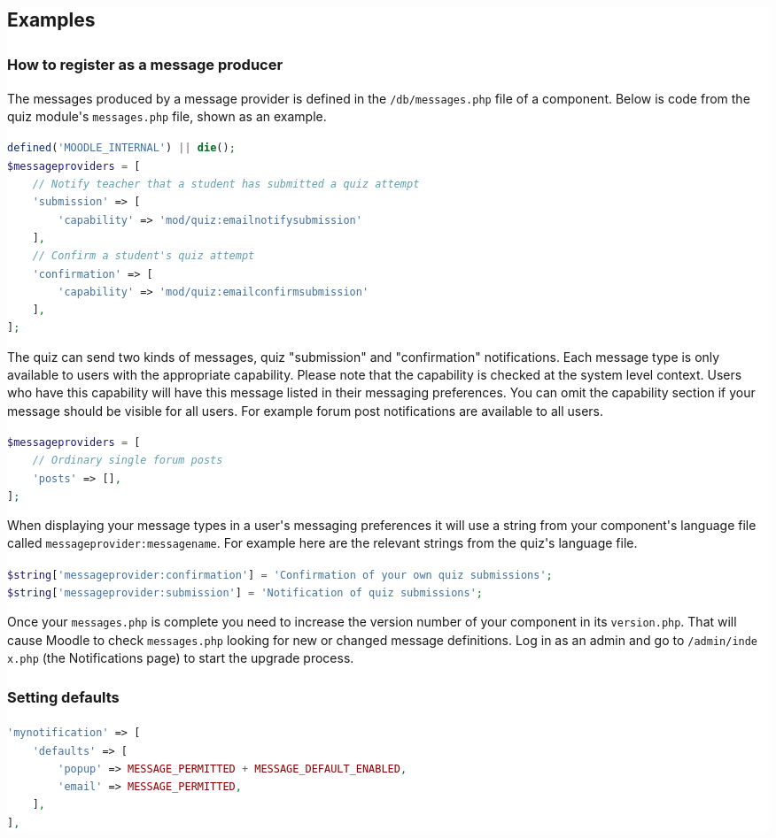 ## Examples

### How to register as a message producer

The messages produced by a message provider is defined in the `/db/messages.php` file of a component. Below is code from the quiz module's `messages.php` file, shown as an example.

```php title="mod/quiz/db/messages.php"
defined('MOODLE_INTERNAL') || die();
$messageproviders = [
    // Notify teacher that a student has submitted a quiz attempt
    'submission' => [
        'capability' => 'mod/quiz:emailnotifysubmission'
    ],
    // Confirm a student's quiz attempt
    'confirmation' => [
        'capability' => 'mod/quiz:emailconfirmsubmission'
    ],
];
```

The quiz can send two kinds of messages, quiz "submission" and "confirmation" notifications. Each message type is only available to users with the appropriate capability. Please note that the capability is checked at the system level context. Users who have this capability will have this message listed in their messaging preferences. You can omit the capability section if your message should be visible for all users. For example forum post notifications are available to all users.

```php
$messageproviders = [
    // Ordinary single forum posts
    'posts' => [],
];
```

When displaying your message types in a user's messaging preferences it will use a string from your component's language file called `messageprovider:messagename`. For example here are the relevant strings from the quiz's language file.

```php
$string['messageprovider:confirmation'] = 'Confirmation of your own quiz submissions';
$string['messageprovider:submission'] = 'Notification of quiz submissions';
```

Once your `messages.php` is complete you need to increase the version number of your component in its `version.php`. That will cause Moodle to check `messages.php` looking for new or changed message definitions. Log in as an admin and go to `/admin/index.php` (the Notifications page) to start the upgrade process.

### Setting defaults

```php title="The default processor can be set using an element of the array"
'mynotification' => [
    'defaults' => [
        'popup' => MESSAGE_PERMITTED + MESSAGE_DEFAULT_ENABLED,
        'email' => MESSAGE_PERMITTED,
    ],
],
```
